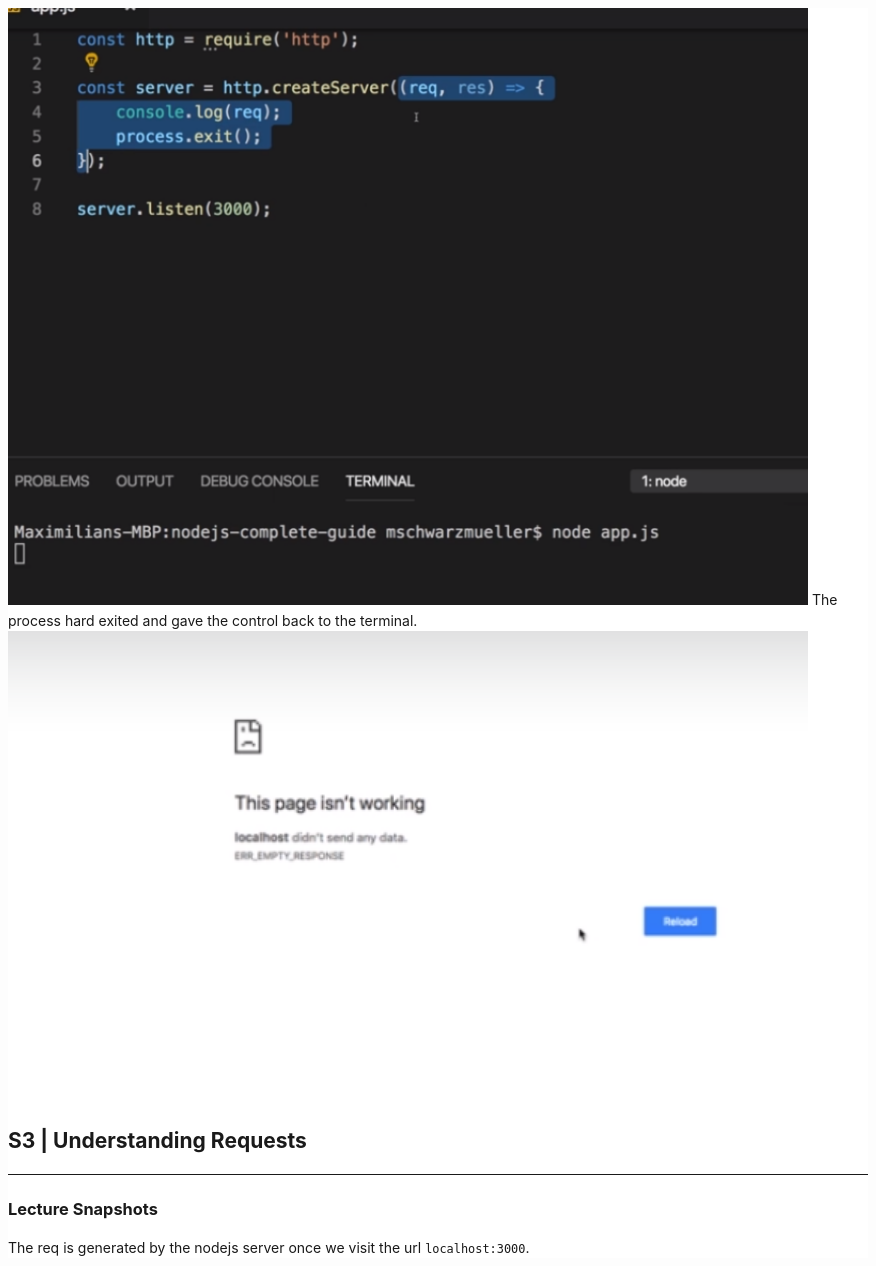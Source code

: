 <img src="./assets/S3/21.png" alt="packages" width ="800"/>
The process hard exited and gave the control back to the terminal.
<img src="./assets/S3/22.png" alt="packages" width ="800"/>



## S3 | Understanding Requests
---
### Lecture Snapshots
The req is generated by the nodejs server once we visit the url `localhost:3000`.